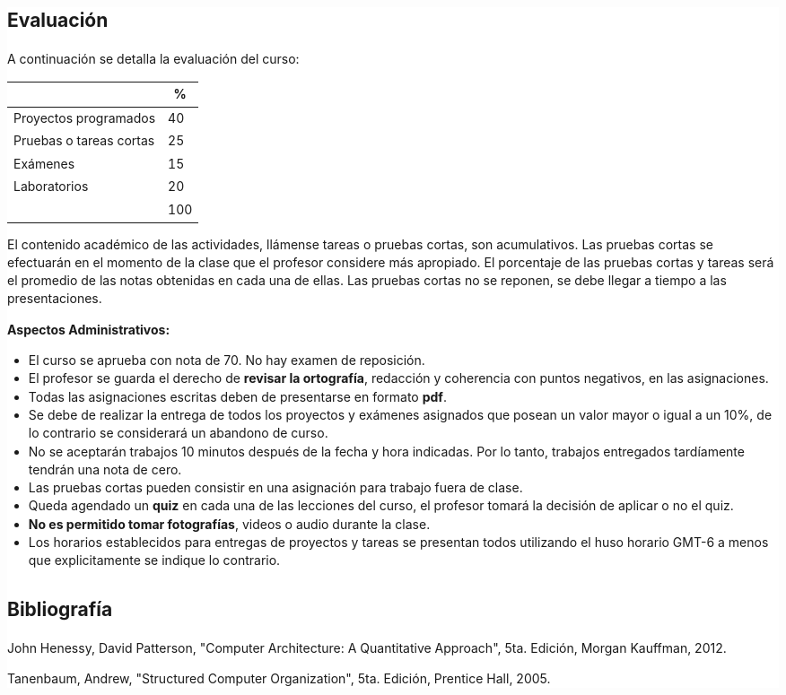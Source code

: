 ## Evaluación

A continuación se detalla la evaluación del curso: 

|                                               | %   |
|-----------------------------------------------|-----|
| Proyectos programados                         | 40  |
| Pruebas o tareas cortas                       | 25  |
| Exámenes                                      | 15  |
| Laboratorios                                  | 20  |
|                                               | 100 |

El contenido académico de las actividades, llámense tareas o pruebas 
cortas, son acumulativos. Las pruebas cortas se efectuarán en el momento 
de la clase que el profesor considere más apropiado. El porcentaje de 
las pruebas cortas y tareas será el promedio de las notas obtenidas en 
cada una de ellas. Las pruebas cortas no se reponen, se debe llegar a 
tiempo a las presentaciones.



__Aspectos Administrativos:__


 - El curso se aprueba con nota de 70. No hay examen de reposición.
 - El profesor se guarda el derecho de __revisar la ortografía__, 
redacción y coherencia con puntos negativos, en las asignaciones.
 - Todas las asignaciones escritas deben de presentarse en formato 
__pdf__.
 - Se debe de realizar la entrega de todos los proyectos y exámenes 
asignados que posean un valor mayor o igual a un 10%, de lo contrario se 
considerará un abandono de curso.
 - No se aceptarán trabajos 10 minutos después de la fecha y hora indicadas. Por lo tanto, trabajos entregados tardíamente tendrán una nota de cero.
 - Las pruebas cortas pueden consistir en una asignación para trabajo 
fuera de clase.
 - Queda agendado un __quiz__ en cada una de las lecciones del curso, el 
profesor tomará la decisión de aplicar o no el quiz.
- __No es permitido tomar fotografías__, videos o audio durante la clase.
- Los horarios establecidos para entregas de proyectos y tareas se presentan
  todos utilizando el huso horario GMT-6 a menos que explicitamente se indique
  lo contrario.


## Bibliografía

John Henessy, David Patterson, "Computer Architecture: A Quantitative Approach", 5ta. Edición, Morgan Kauffman, 2012.

Tanenbaum, Andrew, "Structured Computer Organization", 5ta. Edición, Prentice Hall, 2005.
